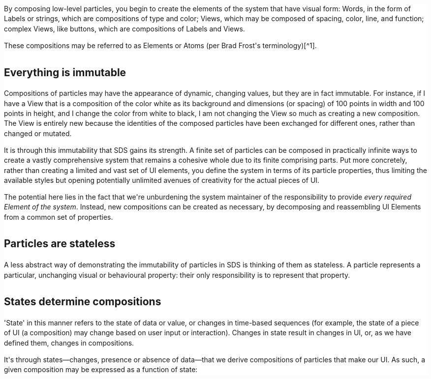 By composing low-level particles, you begin to create the elements of the system
that have visual form: Words, in the form of Labels or strings, which are
compositions of type and color; Views, which may be composed of spacing, color,
line, and function; complex Views, like buttons, which are compositions of
Labels and Views.

These compositions may be referred to as Elements or Atoms (per Brad Frost's
terminology)[^1].

## Everything is immutable

Compositions of particles may have the appearance of dynamic, changing values,
but they are in fact immutable. For instance, if I have a View that is a
composition of the color white as its background and dimensions (or spacing) of
100 points in width and 100 points in height, and I change the color from white
to black, I am not changing the View so much as creating a new composition. The
View is entirely new because the identities of the composed particles have been
exchanged for different ones, rather than changed or mutated.

It is through this immutability that SDS gains its strength. A finite set of
particles can be composed in practically infinite ways to create a vastly
comprehensive system that remains a cohesive whole due to its finite comprising
parts. Put more concretely, rather than creating a limited and vast set of UI
elements, you define the system in terms of its particle properties, thus
limiting the available styles but opening potentially unlimited avenues of
creativity for the actual pieces of UI.

The potential here lies in the fact that we're unburdening the system maintainer
of the responsibility to provide _every required Element of the system_.
Instead, new compositions can be created as necessary, by decomposing and
reassembling UI Elements from a common set of properties.

## Particles are stateless

A less abstract way of demonstrating the immutability of particles in SDS is
thinking of them as stateless. A particle represents a particular, unchanging
visual or behavioural property: their only responsibility is to represent that
property.

## States determine compositions

'State' in this manner refers to the state of data or value, or changes in
time-based sequences (for example, the state of a piece of UI (a composition)
may change based on user input or interaction). Changes in state result in
changes in UI, or, as we have defined them, changes in compositions.

It's through states—changes, presence or absence of data—that we derive
compositions of particles that make our UI. As such, a given composition may be
expressed as a function of state:

<BlockMath math="f(x) = A" />
<BlockMath math="f(\Delta x) = B" />
